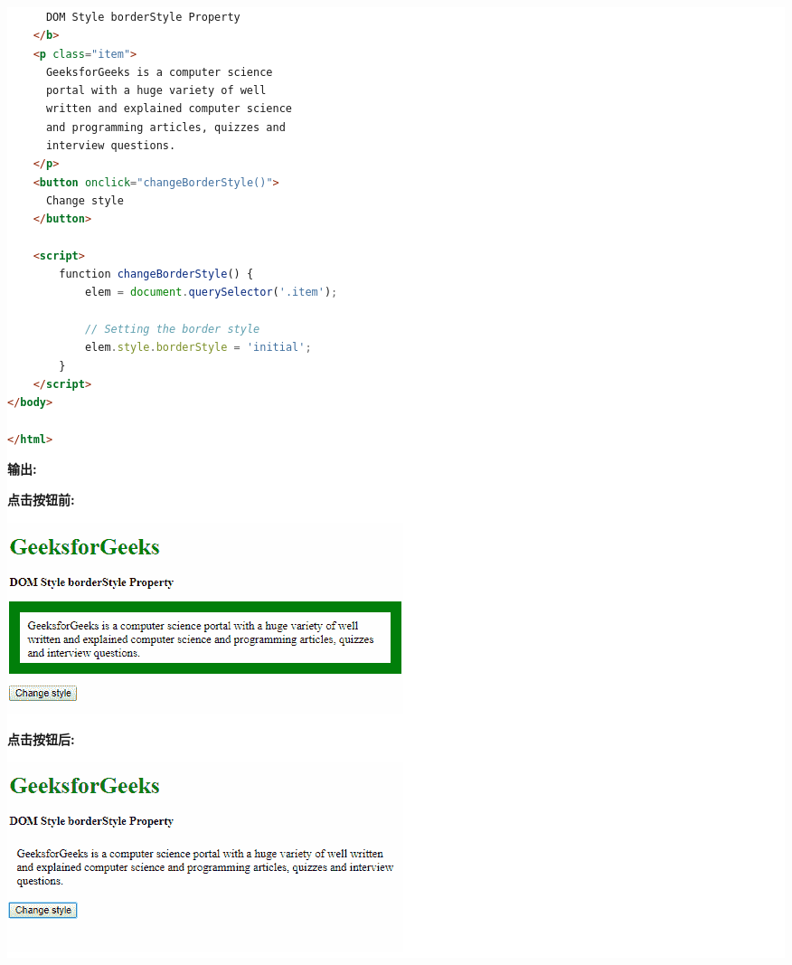 ```html
      DOM Style borderStyle Property
    </b>
    <p class="item">
      GeeksforGeeks is a computer science 
      portal with a huge variety of well 
      written and explained computer science
      and programming articles, quizzes and
      interview questions.
    </p>
    <button onclick="changeBorderStyle()">
      Change style
    </button>

    <script>
        function changeBorderStyle() {
            elem = document.querySelector('.item');

            // Setting the border style
            elem.style.borderStyle = 'initial';
        }
    </script>
</body>

</html>
```

**输出:**

**点击按钮前:**

![initial-before](img/0c3754dcc859362e4d1b7b749175b371.png)

**点击按钮后:**

![initial-after](img/e3368670348ffa9778f8600e92ae7630.png)
